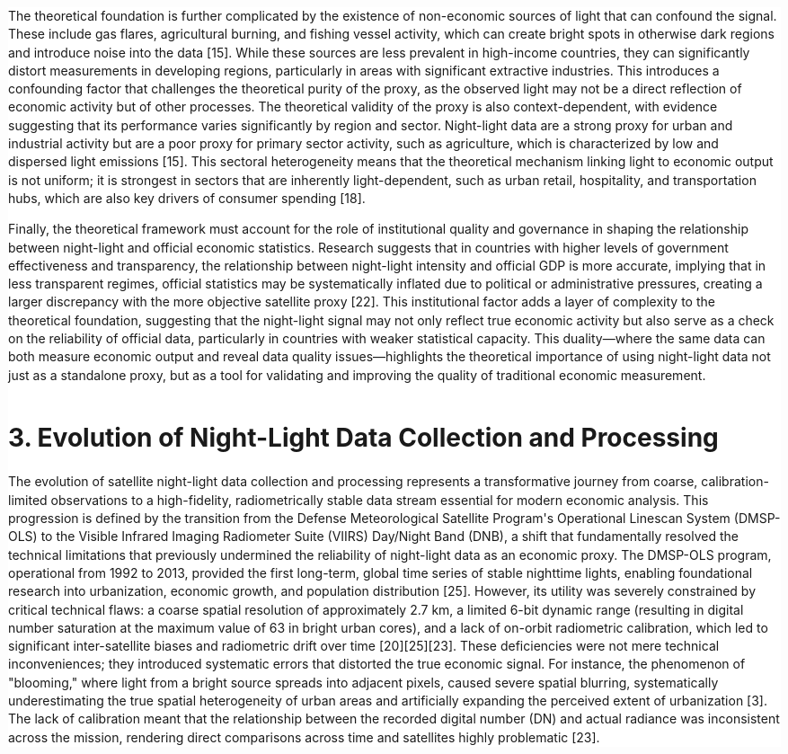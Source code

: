 The theoretical foundation is further complicated by the existence of non-economic sources of light that can confound the signal. These include gas flares, agricultural burning, and fishing vessel activity, which can create bright spots in otherwise dark regions and introduce noise into the data [15]. While these sources are less prevalent in high-income countries, they can significantly distort measurements in developing regions, particularly in areas with significant extractive industries. This introduces a confounding factor that challenges the theoretical purity of the proxy, as the observed light may not be a direct reflection of economic activity but of other processes. The theoretical validity of the proxy is also context-dependent, with evidence suggesting that its performance varies significantly by region and sector. Night-light data are a strong proxy for urban and industrial activity but are a poor proxy for primary sector activity, such as agriculture, which is characterized by low and dispersed light emissions [15]. This sectoral heterogeneity means that the theoretical mechanism linking light to economic output is not uniform; it is strongest in sectors that are inherently light-dependent, such as urban retail, hospitality, and transportation hubs, which are also key drivers of consumer spending [18].

Finally, the theoretical framework must account for the role of institutional quality and governance in shaping the relationship between night-light and official economic statistics. Research suggests that in countries with higher levels of government effectiveness and transparency, the relationship between night-light intensity and official GDP is more accurate, implying that in less transparent regimes, official statistics may be systematically inflated due to political or administrative pressures, creating a larger discrepancy with the more objective satellite proxy [22]. This institutional factor adds a layer of complexity to the theoretical foundation, suggesting that the night-light signal may not only reflect true economic activity but also serve as a check on the reliability of official data, particularly in countries with weaker statistical capacity. This duality—where the same data can both measure economic output and reveal data quality issues—highlights the theoretical importance of using night-light data not just as a standalone proxy, but as a tool for validating and improving the quality of traditional economic measurement.

# 3. Evolution of Night-Light Data Collection and Processing

The evolution of satellite night-light data collection and processing represents a transformative journey from coarse, calibration-limited observations to a high-fidelity, radiometrically stable data stream essential for modern economic analysis. This progression is defined by the transition from the Defense Meteorological Satellite Program's Operational Linescan System (DMSP-OLS) to the Visible Infrared Imaging Radiometer Suite (VIIRS) Day/Night Band (DNB), a shift that fundamentally resolved the technical limitations that previously undermined the reliability of night-light data as an economic proxy. The DMSP-OLS program, operational from 1992 to 2013, provided the first long-term, global time series of stable nighttime lights, enabling foundational research into urbanization, economic growth, and population distribution [25]. However, its utility was severely constrained by critical technical flaws: a coarse spatial resolution of approximately 2.7 km, a limited 6-bit dynamic range (resulting in digital number saturation at the maximum value of 63 in bright urban cores), and a lack of on-orbit radiometric calibration, which led to significant inter-satellite biases and radiometric drift over time [20][25][23]. These deficiencies were not mere technical inconveniences; they introduced systematic errors that distorted the true economic signal. For instance, the phenomenon of "blooming," where light from a bright source spreads into adjacent pixels, caused severe spatial blurring, systematically underestimating the true spatial heterogeneity of urban areas and artificially expanding the perceived extent of urbanization [3]. The lack of calibration meant that the relationship between the recorded digital number (DN) and actual radiance was inconsistent across the mission, rendering direct comparisons across time and satellites highly problematic [23].
